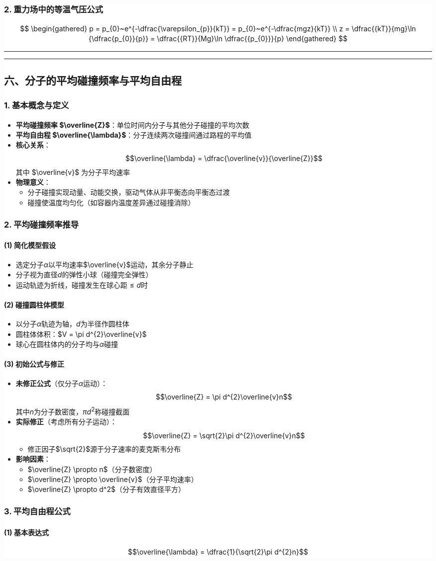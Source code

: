 ### 2. 重力场中的等温气压公式
$$
\begin{gathered}
p = p_{0}~e^{-\dfrac{\varepsilon_{p}}{kT}} = p_{0}~e^{-\dfrac{mgz}{kT}} \\
z = \dfrac{{kT}}{mg}\ln {\dfrac{p_{0}}{p}} = \dfrac{{RT}}{Mg}\ln \dfrac{{p_{0}}}{p}
\end{gathered}
$$

___
___
## 六、分子的平均碰撞频率与平均自由程
### 1. 基本概念与定义
- **平均碰撞频率 $\overline{Z}$**：单位时间内分子与其他分子碰撞的平均次数
- **平均自由程 $\overline{\lambda}$**：分子连续两次碰撞间通过路程的平均值
- **核心关系**：
$$\overline{\lambda} = \dfrac{\overline{v}}{\overline{Z}}$$
  其中 $\overline{v}$ 为分子平均速率
- **物理意义**：
  - 分子碰撞实现动量、动能交换，驱动气体从非平衡态向平衡态过渡
  - 碰撞使温度均匀化（如容器内温度差异通过碰撞消除）

### 2. 平均碰撞频率推导
#### (1) 简化模型假设
- 选定分子$\alpha$以平均速率$\overline{v}$运动，其余分子静止
- 分子视为直径$d$的弹性小球（碰撞完全弹性）
- 运动轨迹为折线，碰撞发生在球心距$≤d$时

#### (2) 碰撞圆柱体模型
- 以分子$\alpha$轨迹为轴，$d$为半径作圆柱体
- 圆柱体体积：$V = \pi d^{2}\overline{v}$
- 球心在圆柱体内的分子均与$\alpha$碰撞

#### (3) 初始公式与修正
- **未修正公式**（仅分子$\alpha$运动）：
$$\overline{Z} = \pi d^{2}\overline{v}n$$
  其中$n$为分子数密度，$\pi d^2$称碰撞截面
- **实际修正**（考虑所有分子运动）：
$$\overline{Z} = \sqrt{2}\pi d^{2}\overline{v}n$$
  - 修正因子$\sqrt{2}$源于分子速率的麦克斯韦分布
- **影响因素**：
  - $\overline{Z} \propto n$（分子数密度）
  - $\overline{Z} \propto \overline{v}$（分子平均速率）
  - $\overline{Z} \propto d^2$（分子有效直径平方）

### 3. 平均自由程公式
#### (1) 基本表达式
$$\overline{\lambda} = \dfrac{1}{\sqrt{2}\pi d^{2}n}$$
